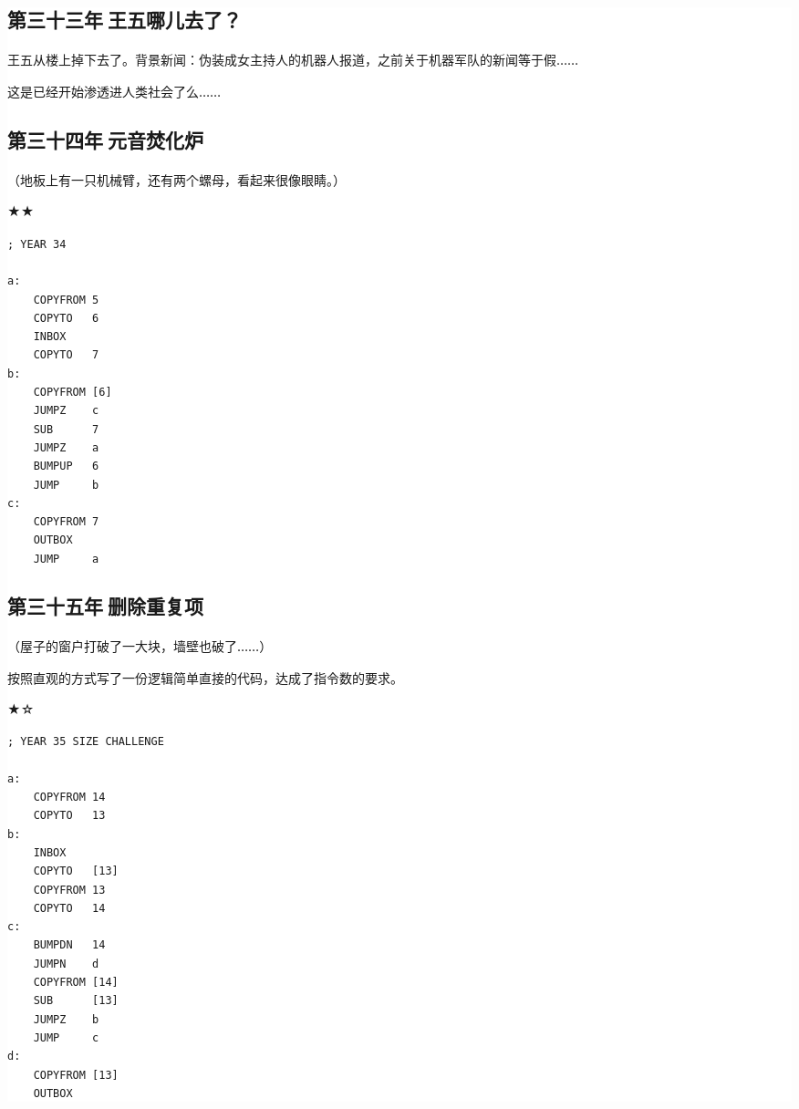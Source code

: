 

## 第三十三年 王五哪儿去了？

王五从楼上掉下去了。背景新闻：伪装成女主持人的机器人报道，之前关于机器军队的新闻等于假……

这是已经开始渗透进人类社会了么……



## 第三十四年 元音焚化炉

（地板上有一只机械臂，还有两个螺母，看起来很像眼睛。）

★★

```assembly
; YEAR 34

a:
	COPYFROM 5
	COPYTO   6
	INBOX
	COPYTO   7
b:
	COPYFROM [6]
	JUMPZ    c
	SUB      7
	JUMPZ    a
	BUMPUP   6
	JUMP     b
c:
	COPYFROM 7
	OUTBOX
	JUMP     a
```



## 第三十五年 删除重复项

（屋子的窗户打破了一大块，墙壁也破了……）

按照直观的方式写了一份逻辑简单直接的代码，达成了指令数的要求。

★☆

```assembly
; YEAR 35 SIZE CHALLENGE

a:
	COPYFROM 14
	COPYTO   13
b:
	INBOX
	COPYTO   [13]
	COPYFROM 13
	COPYTO   14
c:
	BUMPDN   14
	JUMPN    d
	COPYFROM [14]
	SUB      [13]
	JUMPZ    b
	JUMP     c
d:
	COPYFROM [13]
	OUTBOX
```